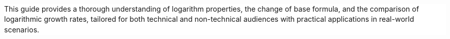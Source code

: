 
This guide provides a thorough understanding of logarithm properties, the change of base formula, and the comparison of logarithmic growth rates, tailored for both technical and non-technical audiences with practical applications in real-world scenarios.
